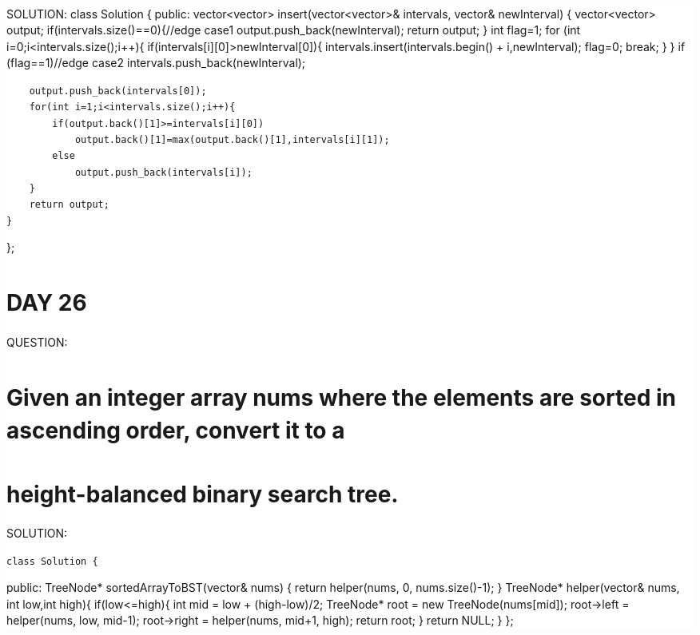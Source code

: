  
SOLUTION:
	class Solution {
public:
    vector<vector<int>> insert(vector<vector<int>>& intervals, vector<int>& newInterval) {
         vector<vector<int>> output;
        if(intervals.size()==0){//edge case1
            output.push_back(newInterval);
        return output;
        }
        int flag=1;
        for (int i=0;i<intervals.size();i++){
            if(intervals[i][0]>newInterval[0]){
                intervals.insert(intervals.begin() + i,newInterval);
                flag=0;
            break;
            }
        }
        if (flag==1)//edge case2
            intervals.push_back(newInterval);
        
        output.push_back(intervals[0]);
        for(int i=1;i<intervals.size();i++){
            if(output.back()[1]>=intervals[i][0])
                output.back()[1]=max(output.back()[1],intervals[i][1]);
            else
                output.push_back(intervals[i]);
        }
        return output;
    }
};

# DAY 26
	
QUESTION:
# Given an integer array nums where the elements are sorted in ascending order, convert it to a 
# height-balanced binary search tree.
	
SOLUTION:
	
	class Solution {
public:
    TreeNode* sortedArrayToBST(vector<int>& nums) {
        return helper(nums, 0, nums.size()-1);
    }
    TreeNode* helper(vector<int>& nums, int low,int high){
        if(low<=high){
            int mid = low + (high-low)/2;
            TreeNode* root = new TreeNode(nums[mid]);
            root->left = helper(nums, low, mid-1);
            root->right = helper(nums, mid+1, high);
            return root;
        }
        return NULL;
    }
};
